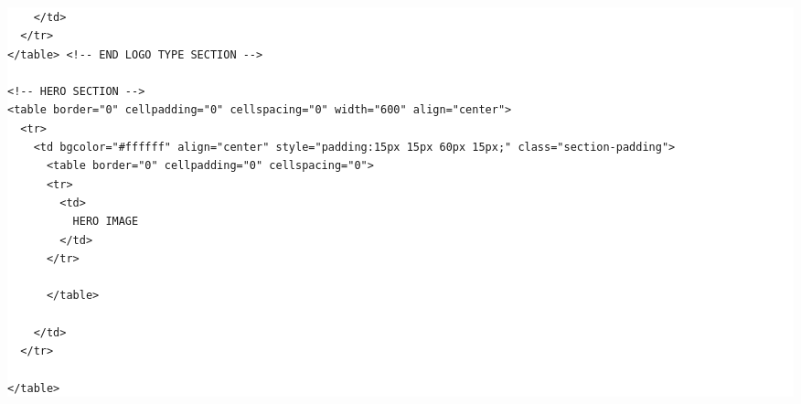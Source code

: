         </td>
      </tr>
    </table> <!-- END LOGO TYPE SECTION -->

    <!-- HERO SECTION -->
    <table border="0" cellpadding="0" cellspacing="0" width="600" align="center">
      <tr>
        <td bgcolor="#ffffff" align="center" style="padding:15px 15px 60px 15px;" class="section-padding">
          <table border="0" cellpadding="0" cellspacing="0">
          <tr>
            <td>
              HERO IMAGE
            </td>
          </tr>
            
          </table>
          
        </td>
      </tr>
      
    </table>



  </body>
</html>












